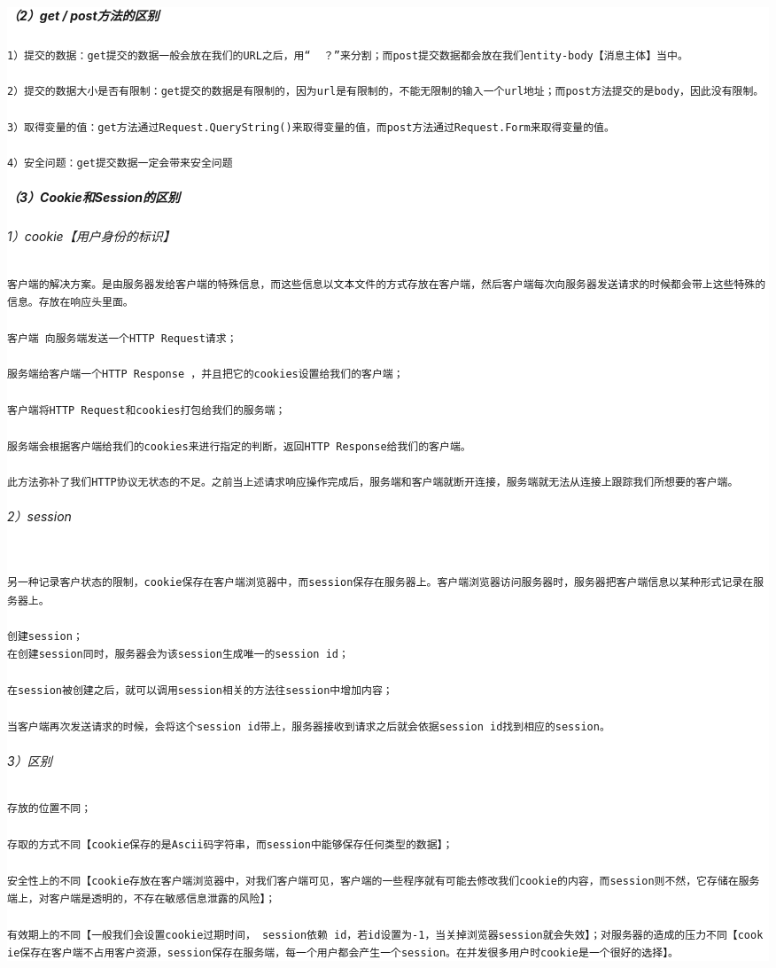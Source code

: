 ##### （2）get / post方法的区别

```text
1）提交的数据：get提交的数据一般会放在我们的URL之后，用“  ？”来分割；而post提交数据都会放在我们entity-body【消息主体】当中。

2）提交的数据大小是否有限制：get提交的数据是有限制的，因为url是有限制的，不能无限制的输入一个url地址；而post方法提交的是body，因此没有限制。

3）取得变量的值：get方法通过Request.QueryString()来取得变量的值，而post方法通过Request.Form来取得变量的值。

4）安全问题：get提交数据一定会带来安全问题
```

##### （3）Cookie和Session的区别

###### 1）cookie【用户身份的标识】

```text
客户端的解决方案。是由服务器发给客户端的特殊信息，而这些信息以文本文件的方式存放在客户端，然后客户端每次向服务器发送请求的时候都会带上这些特殊的信息。存放在响应头里面。

客户端 向服务端发送一个HTTP Request请求；

服务端给客户端一个HTTP Response ，并且把它的cookies设置给我们的客户端；

客户端将HTTP Request和cookies打包给我们的服务端；

服务端会根据客户端给我们的cookies来进行指定的判断，返回HTTP Response给我们的客户端。

此方法弥补了我们HTTP协议无状态的不足。之前当上述请求响应操作完成后，服务端和客户端就断开连接，服务端就无法从连接上跟踪我们所想要的客户端。
```

###### 2）session

```text

另一种记录客户状态的限制，cookie保存在客户端浏览器中，而session保存在服务器上。客户端浏览器访问服务器时，服务器把客户端信息以某种形式记录在服务器上。

创建session；
在创建session同时，服务器会为该session生成唯一的session id；

在session被创建之后，就可以调用session相关的方法往session中增加内容；

当客户端再次发送请求的时候，会将这个session id带上，服务器接收到请求之后就会依据session id找到相应的session。
```

###### 3）区别

```text
存放的位置不同；

存取的方式不同【cookie保存的是Ascii码字符串，而session中能够保存任何类型的数据】；

安全性上的不同【cookie存放在客户端浏览器中，对我们客户端可见，客户端的一些程序就有可能去修改我们cookie的内容，而session则不然，它存储在服务端上，对客户端是透明的，不存在敏感信息泄露的风险】；

有效期上的不同【一般我们会设置cookie过期时间， session依赖 id，若id设置为-1，当关掉浏览器session就会失效】；对服务器的造成的压力不同【cookie保存在客户端不占用客户资源，session保存在服务端，每一个用户都会产生一个session。在并发很多用户时cookie是一个很好的选择】。
```
